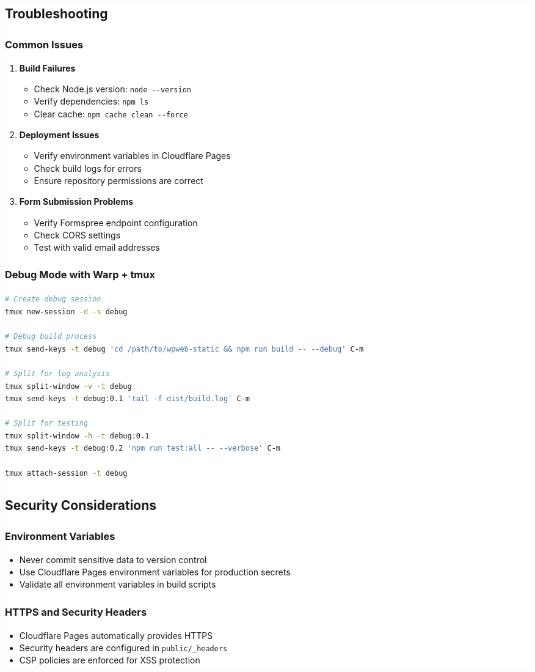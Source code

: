 ## Troubleshooting

### Common Issues

1. **Build Failures**
   - Check Node.js version: `node --version`
   - Verify dependencies: `npm ls`
   - Clear cache: `npm cache clean --force`

2. **Deployment Issues**
   - Verify environment variables in Cloudflare Pages
   - Check build logs for errors
   - Ensure repository permissions are correct

3. **Form Submission Problems**
   - Verify Formspree endpoint configuration
   - Check CORS settings
   - Test with valid email addresses

### Debug Mode with Warp + tmux

```bash
# Create debug session
tmux new-session -d -s debug

# Debug build process
tmux send-keys -t debug 'cd /path/to/wpweb-static && npm run build -- --debug' C-m

# Split for log analysis
tmux split-window -v -t debug
tmux send-keys -t debug:0.1 'tail -f dist/build.log' C-m

# Split for testing
tmux split-window -h -t debug:0.1
tmux send-keys -t debug:0.2 'npm run test:all -- --verbose' C-m

tmux attach-session -t debug
```

## Security Considerations

### Environment Variables

- Never commit sensitive data to version control
- Use Cloudflare Pages environment variables for production secrets
- Validate all environment variables in build scripts

### HTTPS and Security Headers

- Cloudflare Pages automatically provides HTTPS
- Security headers are configured in `public/_headers`
- CSP policies are enforced for XSS protection
